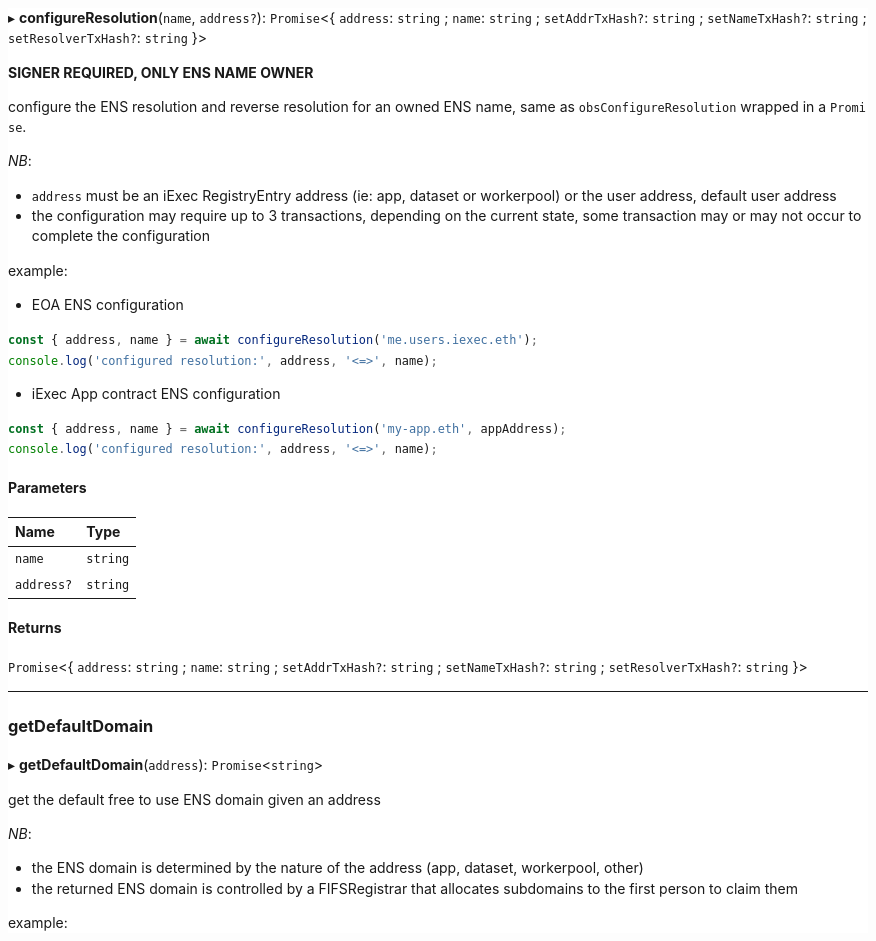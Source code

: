 ▸ **configureResolution**(`name`, `address?`): `Promise`<{ `address`: `string` ; `name`: `string` ; `setAddrTxHash?`: `string` ; `setNameTxHash?`: `string` ; `setResolverTxHash?`: `string` }\>

**SIGNER REQUIRED, ONLY ENS NAME OWNER**

configure the ENS resolution and reverse resolution for an owned ENS name, same as `obsConfigureResolution` wrapped in a `Promise`.

_NB_:

- `address` must be an iExec RegistryEntry address (ie: app, dataset or workerpool) or the user address, default user address
- the configuration may require up to 3 transactions, depending on the current state, some transaction may or may not occur to complete the configuration

example:

- EOA ENS configuration

```js
const { address, name } = await configureResolution('me.users.iexec.eth');
console.log('configured resolution:', address, '<=>', name);
```

- iExec App contract ENS configuration

```js
const { address, name } = await configureResolution('my-app.eth', appAddress);
console.log('configured resolution:', address, '<=>', name);
```

#### Parameters

| Name       | Type     |
| :--------- | :------- |
| `name`     | `string` |
| `address?` | `string` |

#### Returns

`Promise`<{ `address`: `string` ; `name`: `string` ; `setAddrTxHash?`: `string` ; `setNameTxHash?`: `string` ; `setResolverTxHash?`: `string` }\>

---

### getDefaultDomain

▸ **getDefaultDomain**(`address`): `Promise`<`string`\>

get the default free to use ENS domain given an address

_NB_:

- the ENS domain is determined by the nature of the address (app, dataset, workerpool, other)
- the returned ENS domain is controlled by a FIFSRegistrar that allocates subdomains to the first person to claim them

example:
